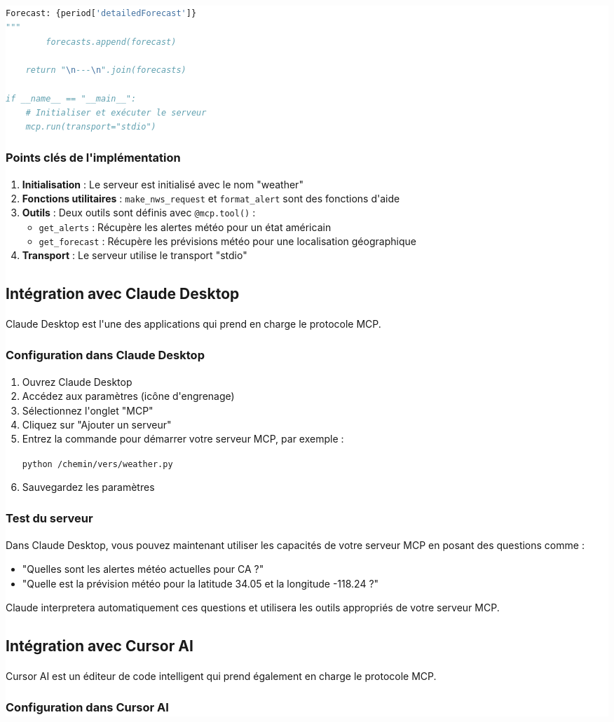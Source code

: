 ```python
Forecast: {period['detailedForecast']}
"""
        forecasts.append(forecast)

    return "\n---\n".join(forecasts)

if __name__ == "__main__":
    # Initialiser et exécuter le serveur
    mcp.run(transport="stdio")
```

### Points clés de l'implémentation

1. **Initialisation** : Le serveur est initialisé avec le nom "weather"
2. **Fonctions utilitaires** : `make_nws_request` et `format_alert` sont des fonctions d'aide
3. **Outils** : Deux outils sont définis avec `@mcp.tool()` :
   - `get_alerts` : Récupère les alertes météo pour un état américain
   - `get_forecast` : Récupère les prévisions météo pour une localisation géographique
4. **Transport** : Le serveur utilise le transport "stdio"

## Intégration avec Claude Desktop

Claude Desktop est l'une des applications qui prend en charge le protocole MCP.

### Configuration dans Claude Desktop

1. Ouvrez Claude Desktop
2. Accédez aux paramètres (icône d'engrenage)
3. Sélectionnez l'onglet "MCP"
4. Cliquez sur "Ajouter un serveur"
5. Entrez la commande pour démarrer votre serveur MCP, par exemple :
   ```
   python /chemin/vers/weather.py
   ```
6. Sauvegardez les paramètres

### Test du serveur

Dans Claude Desktop, vous pouvez maintenant utiliser les capacités de votre serveur MCP en posant des questions comme :

- "Quelles sont les alertes météo actuelles pour CA ?"
- "Quelle est la prévision météo pour la latitude 34.05 et la longitude -118.24 ?"

Claude interpretera automatiquement ces questions et utilisera les outils appropriés de votre serveur MCP.

## Intégration avec Cursor AI

Cursor AI est un éditeur de code intelligent qui prend également en charge le protocole MCP.

### Configuration dans Cursor AI
